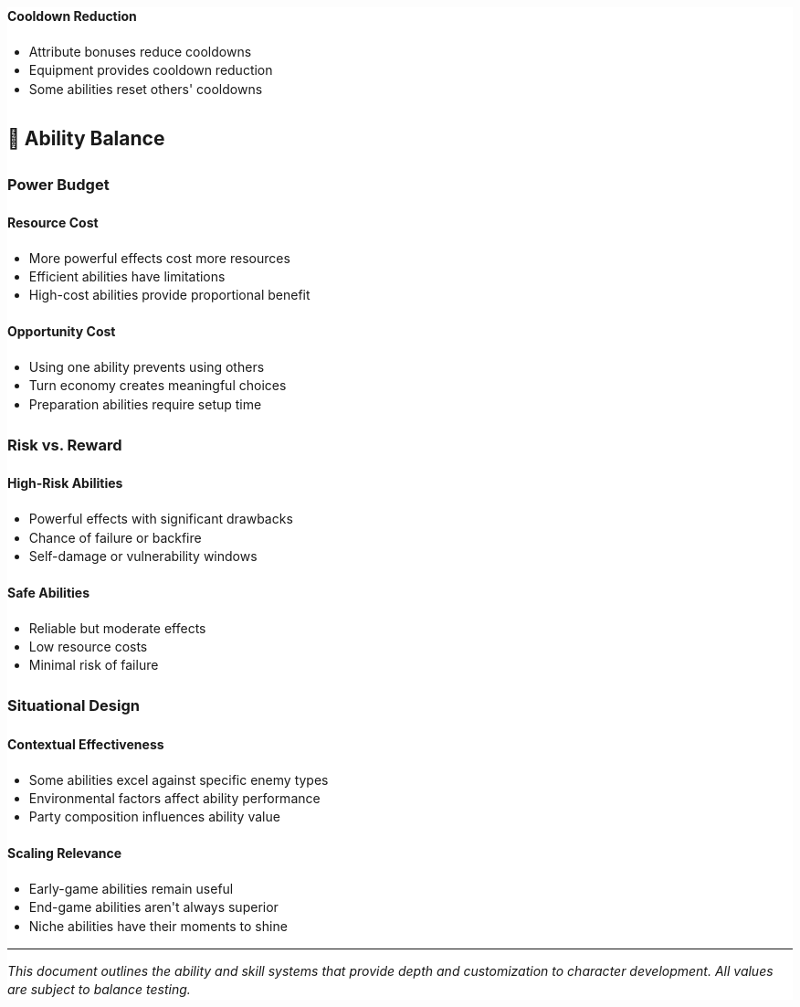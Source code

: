 #### **Cooldown Reduction**
- Attribute bonuses reduce cooldowns
- Equipment provides cooldown reduction
- Some abilities reset others' cooldowns

## 🎯 Ability Balance

### Power Budget

#### **Resource Cost**
- More powerful effects cost more resources
- Efficient abilities have limitations
- High-cost abilities provide proportional benefit

#### **Opportunity Cost**
- Using one ability prevents using others
- Turn economy creates meaningful choices
- Preparation abilities require setup time

### Risk vs. Reward

#### **High-Risk Abilities**
- Powerful effects with significant drawbacks
- Chance of failure or backfire
- Self-damage or vulnerability windows

#### **Safe Abilities**
- Reliable but moderate effects
- Low resource costs
- Minimal risk of failure

### Situational Design

#### **Contextual Effectiveness**
- Some abilities excel against specific enemy types
- Environmental factors affect ability performance
- Party composition influences ability value

#### **Scaling Relevance**
- Early-game abilities remain useful
- End-game abilities aren't always superior
- Niche abilities have their moments to shine

---

*This document outlines the ability and skill systems that provide depth and customization to character development. All values are subject to balance testing.*
